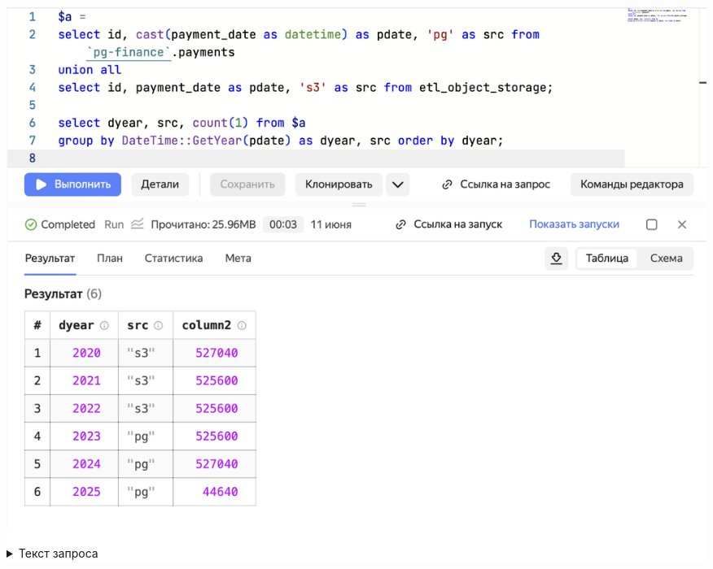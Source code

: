 ![Рисунок 15](img/YQ_Federation_Query.png "Union all")

<details><summary>Текст запроса</summary></details>

